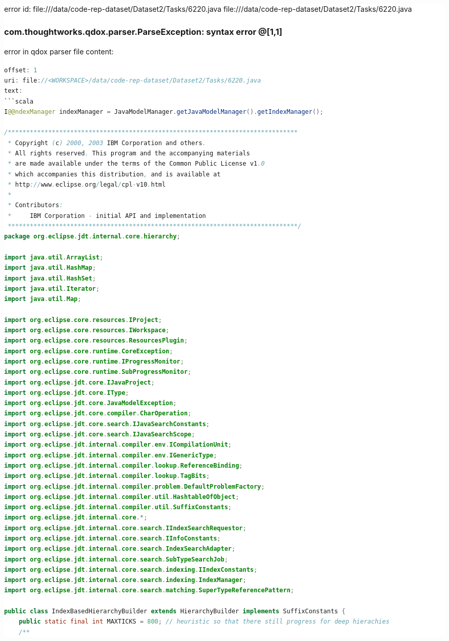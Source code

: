error id: file://<WORKSPACE>/data/code-rep-dataset/Dataset2/Tasks/6220.java
file://<WORKSPACE>/data/code-rep-dataset/Dataset2/Tasks/6220.java
### com.thoughtworks.qdox.parser.ParseException: syntax error @[1,1]

error in qdox parser
file content:
```java
offset: 1
uri: file://<WORKSPACE>/data/code-rep-dataset/Dataset2/Tasks/6220.java
text:
```scala
I@@ndexManager indexManager = JavaModelManager.getJavaModelManager().getIndexManager();

/*******************************************************************************
 * Copyright (c) 2000, 2003 IBM Corporation and others.
 * All rights reserved. This program and the accompanying materials 
 * are made available under the terms of the Common Public License v1.0
 * which accompanies this distribution, and is available at
 * http://www.eclipse.org/legal/cpl-v10.html
 * 
 * Contributors:
 *     IBM Corporation - initial API and implementation
 *******************************************************************************/
package org.eclipse.jdt.internal.core.hierarchy;

import java.util.ArrayList;
import java.util.HashMap;
import java.util.HashSet;
import java.util.Iterator;
import java.util.Map;

import org.eclipse.core.resources.IProject;
import org.eclipse.core.resources.IWorkspace;
import org.eclipse.core.resources.ResourcesPlugin;
import org.eclipse.core.runtime.CoreException;
import org.eclipse.core.runtime.IProgressMonitor;
import org.eclipse.core.runtime.SubProgressMonitor;
import org.eclipse.jdt.core.IJavaProject;
import org.eclipse.jdt.core.IType;
import org.eclipse.jdt.core.JavaModelException;
import org.eclipse.jdt.core.compiler.CharOperation;
import org.eclipse.jdt.core.search.IJavaSearchConstants;
import org.eclipse.jdt.core.search.IJavaSearchScope;
import org.eclipse.jdt.internal.compiler.env.ICompilationUnit;
import org.eclipse.jdt.internal.compiler.env.IGenericType;
import org.eclipse.jdt.internal.compiler.lookup.ReferenceBinding;
import org.eclipse.jdt.internal.compiler.lookup.TagBits;
import org.eclipse.jdt.internal.compiler.problem.DefaultProblemFactory;
import org.eclipse.jdt.internal.compiler.util.HashtableOfObject;
import org.eclipse.jdt.internal.compiler.util.SuffixConstants;
import org.eclipse.jdt.internal.core.*;
import org.eclipse.jdt.internal.core.search.IIndexSearchRequestor;
import org.eclipse.jdt.internal.core.search.IInfoConstants;
import org.eclipse.jdt.internal.core.search.IndexSearchAdapter;
import org.eclipse.jdt.internal.core.search.SubTypeSearchJob;
import org.eclipse.jdt.internal.core.search.indexing.IIndexConstants;
import org.eclipse.jdt.internal.core.search.indexing.IndexManager;
import org.eclipse.jdt.internal.core.search.matching.SuperTypeReferencePattern;

public class IndexBasedHierarchyBuilder extends HierarchyBuilder implements SuffixConstants {
	public static final int MAXTICKS = 800; // heuristic so that there still progress for deep hierachies
	/**
```